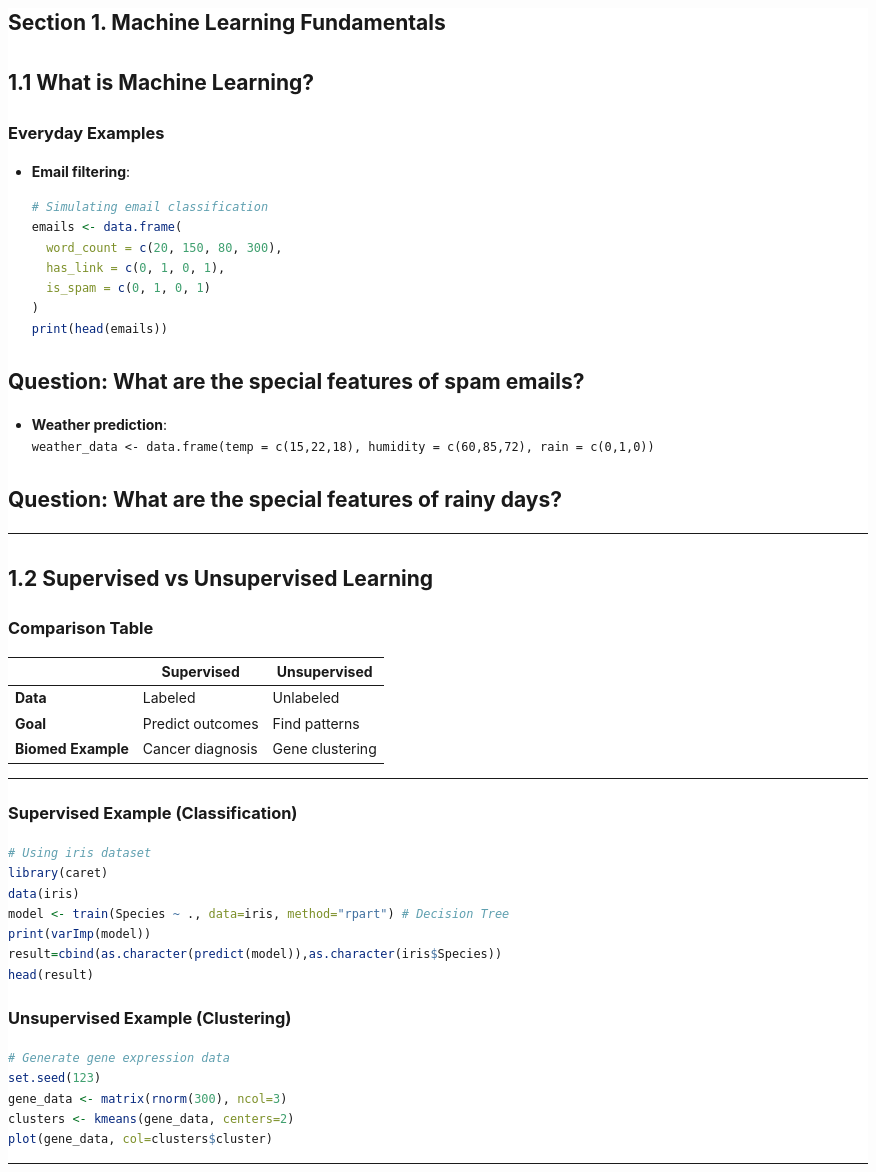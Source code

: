 
## Section 1. Machine Learning Fundamentals

## 1.1 What is Machine Learning?
### Everyday Examples
- **Email filtering**:  
  ```r
  # Simulating email classification
  emails <- data.frame(
    word_count = c(20, 150, 80, 300),
    has_link = c(0, 1, 0, 1),
    is_spam = c(0, 1, 0, 1)
  )
  print(head(emails))
  ```
## Question: What are the special features of spam emails?

- **Weather prediction**:  
  `weather_data <- data.frame(temp = c(15,22,18), humidity = c(60,85,72), rain = c(0,1,0))`

## Question: What are the special features of rainy days?
---

## 1.2 Supervised vs Unsupervised Learning
### Comparison Table
|                  | Supervised       | Unsupervised      |
|------------------|------------------|-------------------|
| **Data**         | Labeled          | Unlabeled         |
| **Goal**         | Predict outcomes | Find patterns     |
| **Biomed Example**| Cancer diagnosis | Gene clustering   |

---

### Supervised Example (Classification)
```r
# Using iris dataset
library(caret)
data(iris)
model <- train(Species ~ ., data=iris, method="rpart") # Decision Tree
print(varImp(model))
result=cbind(as.character(predict(model)),as.character(iris$Species))
head(result)
```

### Unsupervised Example (Clustering)
```r
# Generate gene expression data
set.seed(123)
gene_data <- matrix(rnorm(300), ncol=3)
clusters <- kmeans(gene_data, centers=2)
plot(gene_data, col=clusters$cluster)
```

---